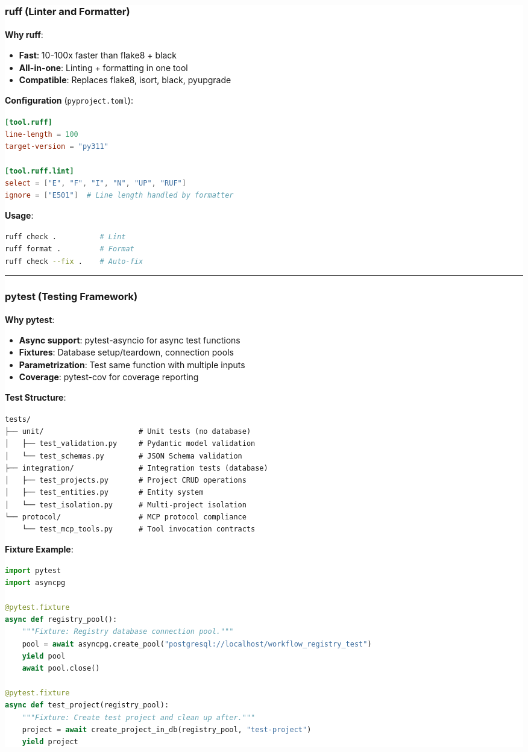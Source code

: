 
### ruff (Linter and Formatter)

**Why ruff**:
- **Fast**: 10-100x faster than flake8 + black
- **All-in-one**: Linting + formatting in one tool
- **Compatible**: Replaces flake8, isort, black, pyupgrade

**Configuration** (`pyproject.toml`):
```toml
[tool.ruff]
line-length = 100
target-version = "py311"

[tool.ruff.lint]
select = ["E", "F", "I", "N", "UP", "RUF"]
ignore = ["E501"]  # Line length handled by formatter
```

**Usage**:
```bash
ruff check .          # Lint
ruff format .         # Format
ruff check --fix .    # Auto-fix
```

---

### pytest (Testing Framework)

**Why pytest**:
- **Async support**: pytest-asyncio for async test functions
- **Fixtures**: Database setup/teardown, connection pools
- **Parametrization**: Test same function with multiple inputs
- **Coverage**: pytest-cov for coverage reporting

**Test Structure**:
```
tests/
├── unit/                      # Unit tests (no database)
│   ├── test_validation.py     # Pydantic model validation
│   └── test_schemas.py        # JSON Schema validation
├── integration/               # Integration tests (database)
│   ├── test_projects.py       # Project CRUD operations
│   ├── test_entities.py       # Entity system
│   └── test_isolation.py      # Multi-project isolation
└── protocol/                  # MCP protocol compliance
    └── test_mcp_tools.py      # Tool invocation contracts
```

**Fixture Example**:
```python
import pytest
import asyncpg

@pytest.fixture
async def registry_pool():
    """Fixture: Registry database connection pool."""
    pool = await asyncpg.create_pool("postgresql://localhost/workflow_registry_test")
    yield pool
    await pool.close()

@pytest.fixture
async def test_project(registry_pool):
    """Fixture: Create test project and clean up after."""
    project = await create_project_in_db(registry_pool, "test-project")
    yield project
```